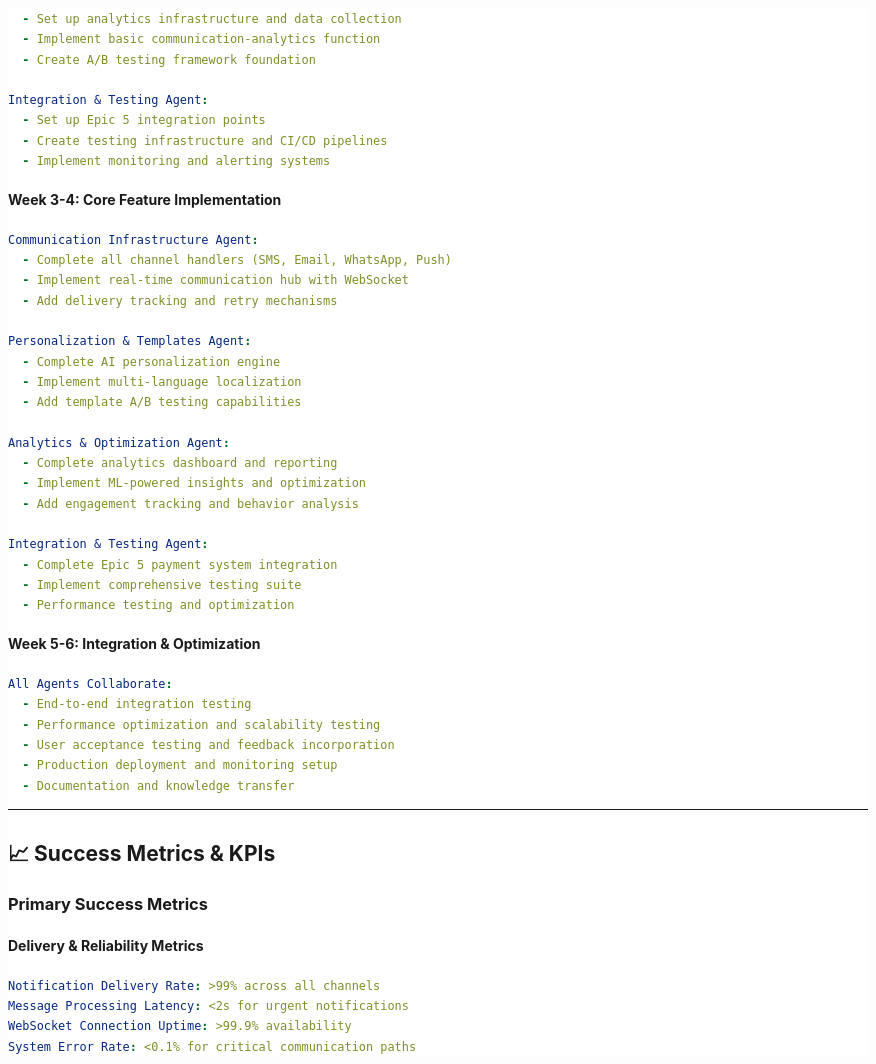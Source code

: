 ```yaml
  - Set up analytics infrastructure and data collection
  - Implement basic communication-analytics function
  - Create A/B testing framework foundation

Integration & Testing Agent:
  - Set up Epic 5 integration points
  - Create testing infrastructure and CI/CD pipelines
  - Implement monitoring and alerting systems
```

#### Week 3-4: Core Feature Implementation
```yaml
Communication Infrastructure Agent:
  - Complete all channel handlers (SMS, Email, WhatsApp, Push)
  - Implement real-time communication hub with WebSocket
  - Add delivery tracking and retry mechanisms

Personalization & Templates Agent:
  - Complete AI personalization engine
  - Implement multi-language localization
  - Add template A/B testing capabilities

Analytics & Optimization Agent:
  - Complete analytics dashboard and reporting
  - Implement ML-powered insights and optimization
  - Add engagement tracking and behavior analysis

Integration & Testing Agent:
  - Complete Epic 5 payment system integration
  - Implement comprehensive testing suite
  - Performance testing and optimization
```

#### Week 5-6: Integration & Optimization
```yaml
All Agents Collaborate:
  - End-to-end integration testing
  - Performance optimization and scalability testing
  - User acceptance testing and feedback incorporation
  - Production deployment and monitoring setup
  - Documentation and knowledge transfer
```

---

## 📈 Success Metrics & KPIs

### Primary Success Metrics

#### Delivery & Reliability Metrics
```yaml
Notification Delivery Rate: >99% across all channels
Message Processing Latency: <2s for urgent notifications
WebSocket Connection Uptime: >99.9% availability
System Error Rate: <0.1% for critical communication paths
```
